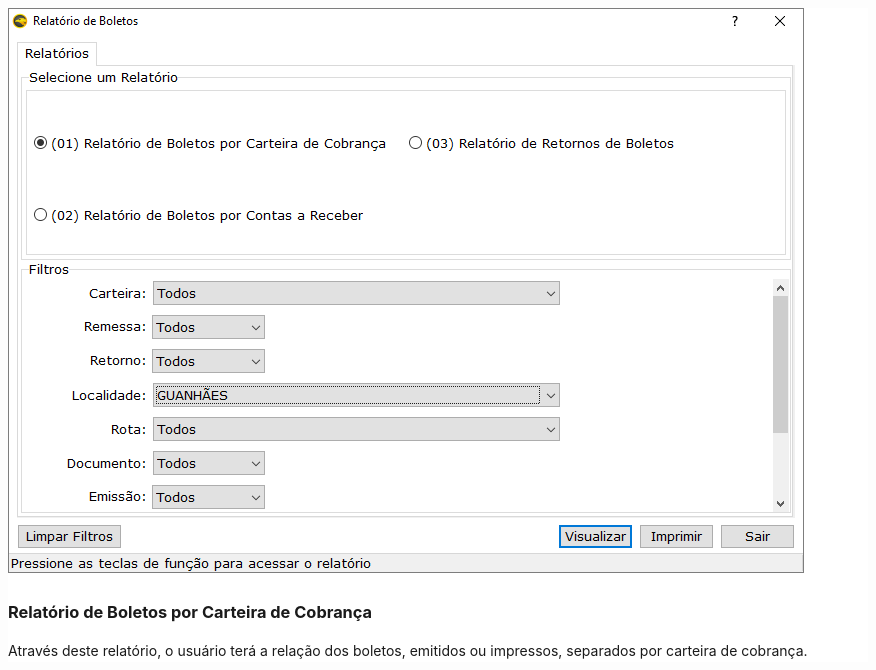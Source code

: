 ![Tela de Relatórios](boleto-tela-relatorios.png "Tela de Relatórios")

### Relatório de Boletos por Carteira de Cobrança

Através deste relatório, o usuário terá a relação dos boletos, emitidos ou impressos, separados por carteira de cobrança.
